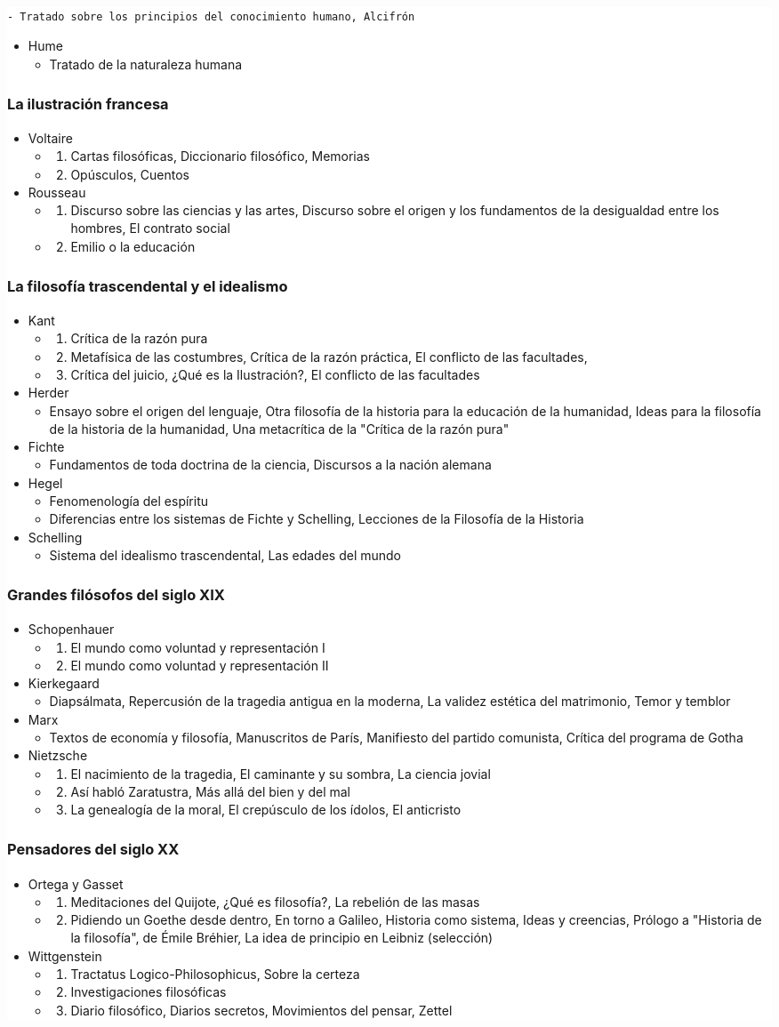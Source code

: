 	- Tratado sobre los principios del conocimiento humano, Alcifrón
- Hume
	- Tratado de la naturaleza humana
### La ilustración francesa
- Voltaire
	- 1. Cartas filosóficas, Diccionario filosófico, Memorias
	- 2. Opúsculos, Cuentos
- Rousseau
	- 1. Discurso sobre las ciencias y las artes, Discurso sobre el origen y los fundamentos de la desigualdad entre los hombres, El contrato social
	- 2. Emilio o la educación
### La filosofía trascendental y el idealismo
- Kant
	- 1. Crítica de la razón pura
	- 2. Metafísica de las costumbres, Crítica de la razón práctica, El conflicto de las facultades, 
	- 3. Crítica del juicio, ¿Qué es la Ilustración?, El conflicto de las facultades
- Herder
	- Ensayo sobre el origen del lenguaje, Otra filosofía de la historia para la educación de la humanidad, Ideas para la filosofía de la historia de la humanidad, Una metacrítica de la "Crítica de la razón pura" 
- Fichte
	- Fundamentos de toda doctrina de la ciencia, Discursos a la nación alemana
- Hegel
	- Fenomenología del espíritu
	- Diferencias entre los sistemas de Fichte y Schelling, Lecciones de la Filosofía de la Historia
- Schelling
	- Sistema del idealismo trascendental, Las edades del mundo
### Grandes filósofos del siglo XIX
- Schopenhauer
	- 1. El mundo como voluntad y representación I
	- 2. El mundo como voluntad y representación II
- Kierkegaard
	- Diapsálmata, Repercusión de la tragedia antigua en la moderna, La validez estética del matrimonio, Temor y temblor
- Marx
	- Textos de economía y filosofía, Manuscritos de París, Manifiesto del partido comunista, Crítica del programa de Gotha 
- Nietzsche
	- 1. El nacimiento de la tragedia, El caminante y su sombra, La ciencia jovial
	- 2. Así habló Zaratustra, Más allá del bien y del mal
	- 3. La genealogía de la moral, El crepúsculo de los ídolos, El anticristo
### Pensadores del siglo XX
- Ortega y Gasset
	- 1. Meditaciones del Quijote, ¿Qué es filosofía?, La rebelión de las masas
	- 2. Pidiendo un Goethe desde dentro, En torno a Galileo, Historia como sistema, Ideas y creencias, Prólogo a "Historia de la filosofía", de Émile Bréhier, La idea de principio en Leibniz (selección)
- Wittgenstein
	- 1. Tractatus Logico-Philosophicus, Sobre la certeza
	- 2. Investigaciones filosóficas
	- 3. Diario filosófico, Diarios secretos, Movimientos del pensar, Zettel 